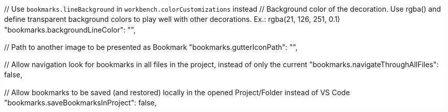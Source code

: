   // Use `bookmarks.lineBackground` in `workbench.colorCustomizations` instead
  // Background color of the decoration. Use rgba() and define transparent background colors to play well with other decorations. Ex.: rgba(21, 126, 251, 0.1)
  "bookmarks.backgroundLineColor": "",

  // Path to another image to be presented as Bookmark
  "bookmarks.gutterIconPath": "",

  // Allow navigation look for bookmarks in all files in the project, instead of only the current
  "bookmarks.navigateThroughAllFiles": false,

  // Allow bookmarks to be saved (and restored) locally in the opened Project/Folder instead of VS Code
  "bookmarks.saveBookmarksInProject": false,

